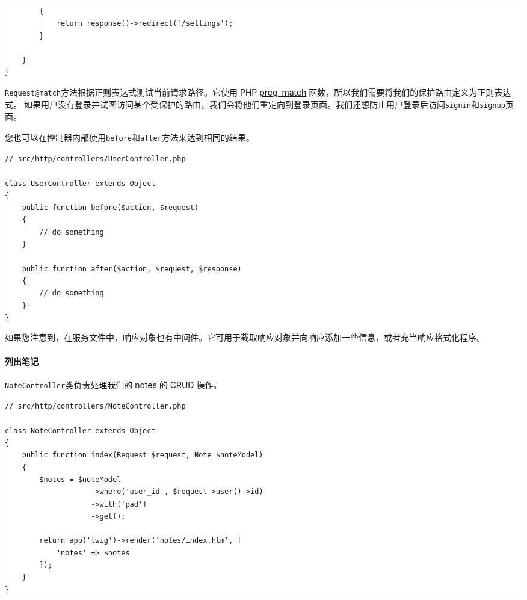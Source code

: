 ```
        {
            return response()->redirect('/settings');
        }

    }
} 
```

`Request@match`方法根据正则表达式测试当前请求路径。它使用 PHP [preg_match](http://php.net/manual/en/function.preg-match.php) 函数，所以我们需要将我们的保护路由定义为正则表达式。
如果用户没有登录并试图访问某个受保护的路由，我们会将他们重定向到登录页面。我们还想防止用户登录后访问`signin`和`signup`页面。

您也可以在控制器内部使用`before`和`after`方法来达到相同的结果。

```
// src/http/controllers/UserController.php

class UserController extends Object
{
    public function before($action, $request)
    {
        // do something
    }

    public function after($action, $request, $response)
    {
        // do something
    }
} 
```

如果您注意到，在服务文件中，响应对象也有中间件。它可用于截取响应对象并向响应添加一些信息，或者充当响应格式化程序。

#### 列出笔记

`NoteController`类负责处理我们的 notes 的 CRUD 操作。

```
// src/http/controllers/NoteController.php

class NoteController extends Object
{
    public function index(Request $request, Note $noteModel)
    {
        $notes = $noteModel
                    ->where('user_id', $request->user()->id)
                    ->with('pad')
                    ->get();

        return app('twig')->render('notes/index.htm', [
            'notes' => $notes
        ]);
    }
} 
```

